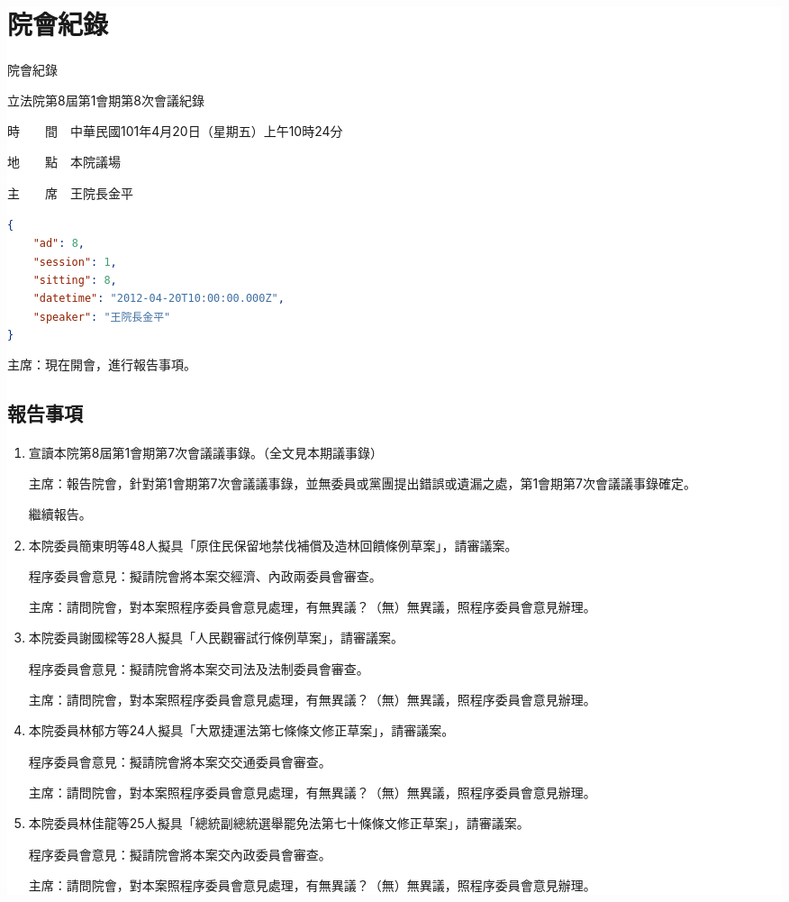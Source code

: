 # 院會紀錄


院會紀錄

立法院第8屆第1會期第8次會議紀錄

時　　間　中華民國101年4月20日（星期五）上午10時24分

地　　點　本院議場

主　　席　王院長金平

```json
{
    "ad": 8,
    "session": 1,
    "sitting": 8,
    "datetime": "2012-04-20T10:00:00.000Z",
    "speaker": "王院長金平"
}

```


主席：現在開會，進行報告事項。


## 報告事項


1. 宣讀本院第8屆第1會期第7次會議議事錄。（全文見本期議事錄）

    主席：報告院會，針對第1會期第7次會議議事錄，並無委員或黨團提出錯誤或遺漏之處，第1會期第7次會議議事錄確定。

    繼續報告。

2. 本院委員簡東明等48人擬具「原住民保留地禁伐補償及造林回饋條例草案」，請審議案。

    程序委員會意見：擬請院會將本案交經濟、內政兩委員會審查。

    主席：請問院會，對本案照程序委員會意見處理，有無異議？（無）無異議，照程序委員會意見辦理。

3. 本院委員謝國樑等28人擬具「人民觀審試行條例草案」，請審議案。

    程序委員會意見：擬請院會將本案交司法及法制委員會審查。

    主席：請問院會，對本案照程序委員會意見處理，有無異議？（無）無異議，照程序委員會意見辦理。

4. 本院委員林郁方等24人擬具「大眾捷運法第七條條文修正草案」，請審議案。

    程序委員會意見：擬請院會將本案交交通委員會審查。

    主席：請問院會，對本案照程序委員會意見處理，有無異議？（無）無異議，照程序委員會意見辦理。

5. 本院委員林佳龍等25人擬具「總統副總統選舉罷免法第七十條條文修正草案」，請審議案。

    程序委員會意見：擬請院會將本案交內政委員會審查。

    主席：請問院會，對本案照程序委員會意見處理，有無異議？（無）無異議，照程序委員會意見辦理。
